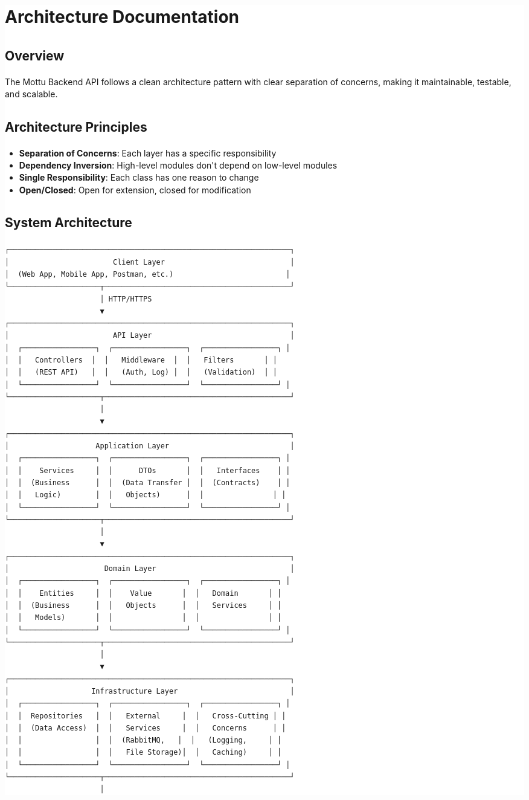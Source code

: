 # Architecture Documentation

## Overview

The Mottu Backend API follows a clean architecture pattern with clear separation of concerns, making it maintainable, testable, and scalable.

## Architecture Principles

- **Separation of Concerns**: Each layer has a specific responsibility
- **Dependency Inversion**: High-level modules don't depend on low-level modules
- **Single Responsibility**: Each class has one reason to change
- **Open/Closed**: Open for extension, closed for modification

## System Architecture

```
┌─────────────────────────────────────────────────────────────────┐
│                        Client Layer                             │
│  (Web App, Mobile App, Postman, etc.)                          │
└─────────────────────┬───────────────────────────────────────────┘
                      │ HTTP/HTTPS
                      ▼
┌─────────────────────────────────────────────────────────────────┐
│                        API Layer                                │
│  ┌─────────────────┐  ┌─────────────────┐  ┌─────────────────┐ │
│  │   Controllers  │  │   Middleware  │  │   Filters       │ │
│  │   (REST API)   │  │   (Auth, Log) │  │   (Validation)  │ │
│  └─────────────────┘  └─────────────────┘  └─────────────────┘ │
└─────────────────────┬───────────────────────────────────────────┘
                      │
                      ▼
┌─────────────────────────────────────────────────────────────────┐
│                    Application Layer                            │
│  ┌─────────────────┐  ┌─────────────────┐  ┌─────────────────┐ │
│  │    Services     │  │      DTOs       │  │   Interfaces    │ │
│  │  (Business      │  │  (Data Transfer │  │  (Contracts)    │ │
│  │   Logic)        │  │   Objects)      │  │                │ │
│  └─────────────────┘  └─────────────────┘  └─────────────────┘ │
└─────────────────────┬───────────────────────────────────────────┘
                      │
                      ▼
┌─────────────────────────────────────────────────────────────────┐
│                      Domain Layer                               │
│  ┌─────────────────┐  ┌─────────────────┐  ┌─────────────────┐ │
│  │    Entities     │  │    Value       │  │   Domain       │ │
│  │  (Business      │  │   Objects      │  │   Services     │ │
│  │   Models)       │  │                │  │                │ │
│  └─────────────────┘  └─────────────────┘  └─────────────────┘ │
└─────────────────────┬───────────────────────────────────────────┘
                      │
                      ▼
┌─────────────────────────────────────────────────────────────────┐
│                   Infrastructure Layer                          │
│  ┌─────────────────┐  ┌─────────────────┐  ┌─────────────────┐ │
│  │  Repositories   │  │   External     │  │   Cross-Cutting │ │
│  │  (Data Access)  │  │   Services     │  │   Concerns      │ │
│  │                 │  │  (RabbitMQ,   │  │   (Logging,     │ │
│  │                 │  │   File Storage)│  │   Caching)     │ │
│  └─────────────────┘  └─────────────────┘  └─────────────────┘ │
└─────────────────────┬───────────────────────────────────────────┘
                      │
```